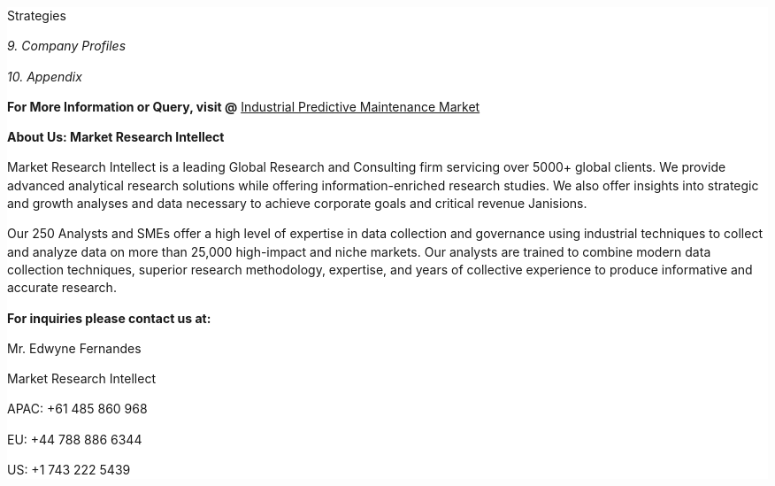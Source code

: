 Strategies</span></em></li></ul><p><em><span class="font-[700]">9. Company Profiles</span></em></p><p><em><span class="font-[700]">10. Appendix</span></em></p><p><span class="font-[700]"><strong>For More Information or Query, visit&nbsp;@</strong>&nbsp;</span><span class="font-[700]"><a href="https://www.marketresearchintellect.com/product/industrial-predictive-maintenance-market/?utm_source=Linkedin&utm_medium=846" target="_blank" data-tracking-control-name="article-ssr-frontend-pulse_little-text-block" data-tracking-will-navigate="" data-test-link="">Industrial Predictive Maintenance Market</a></span></p><p><strong><span class="font-[700]">About Us: Market Research Intellect</span></strong></p><p><span class="">Market Research Intellect is a leading Global Research and Consulting firm servicing over 5000+ global clients. We provide advanced analytical research solutions while offering information-enriched research studies.&nbsp;</span>We also offer insights into strategic and growth analyses and data necessary to achieve corporate goals and critical revenue Janisions.</p><p><span class="">Our 250 Analysts and SMEs offer a high level of expertise in data collection and governance using industrial techniques to collect and analyze data on more than 25,000 high-impact and niche markets. Our analysts are trained to combine modern data collection techniques, superior research methodology, expertise, and years of collective experience to produce informative and accurate research.</span></p><p><strong>For inquiries please contact us at:</strong></p><p>Mr. Edwyne Fernandes</p><p>Market Research Intellect</p><p>APAC: +61 485 860 968</p><p>EU: +44 788 886 6344</p><p>US: +1 743 222 5439</p>
